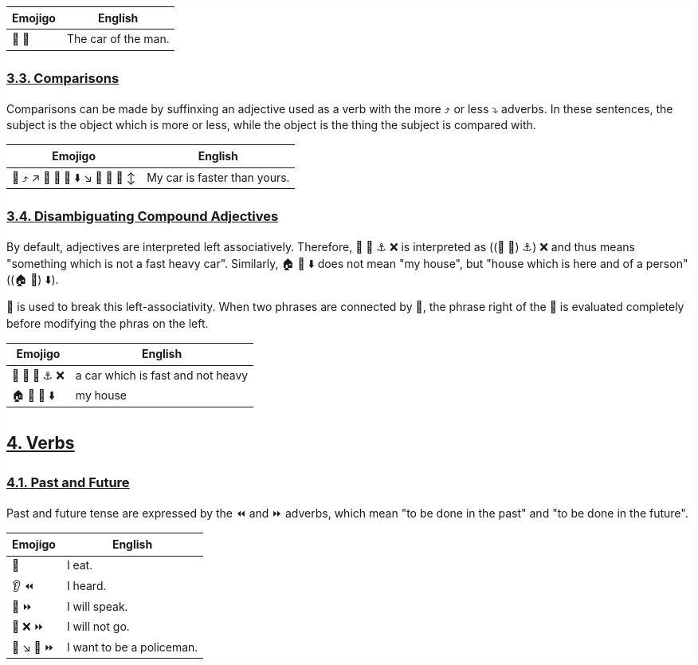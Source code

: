 | Emojigo | English |
|---------|---------|
| :car: :man: | The car of the man. |


### [3.3. Comparisons](#table-of-contents) ###

Comparisons can be made by suffinxing an adjective used as a verb with the more :arrow_heading_up: or less :arrow_heading_down: adverbs.
In these sentences, the subject is the object which is more or less, while the object is the thing the subject is compared with.

| Emojigo | English |
|---------|---------|
| :dash: :arrow_heading_up: :arrow_upper_right: :car: :link: :bust_in_silhouette: :arrow_down: :arrow_lower_right: :car: :link: :bust_in_silhouette: :arrow_up_down: | My car is faster than yours. |


### [3.4. Disambiguating Compound Adjectives](#table-of-contents) ###

By default, adjectives are interpreted left associatively.
Therefore, :car: :dash: :anchor: :x: is interpreted as ((:car: :dash:) :anchor:) :x: and thus means "something which is not a fast heavy car".
Similarly, :house: :bust_in_silhouette: :arrow_down: does not mean "my house", but "house which is here and of a person" ((:house: :bust_in_silhouette:) :arrow_down:).

:link: is used to break this left-associativity.
When two phrases are connected by :link:, the phrase right of the :link: is evaluated completely before modifying the phras on the left.

| Emojigo | English |
|---------|---------|
| :car: :dash: :link: :anchor: :x: | a car which is fast and not heavy |
| :house: :link: :bust_in_silhouette: :arrow_down: | my house |


## [4. Verbs](#table-of-contents) ##

### [4.1. Past and Future](#table-of-contents) ###

Past and future tense are expressed by the :rewind: and :fast_forward: adverbs, which mean "to be done in the past" and "to be done in the future".

| Emojigo | English |
|---------|---------|
| :tongue: | I eat. |
| :ear: :rewind: | I heard. |
| :speech_balloon: :fast_forward: | I will speak. |
| :running: :x: :fast_forward: | I will not go. |
| :pray: :arrow_lower_right: :cop: :fast_forward: | I want to be a policeman. |
